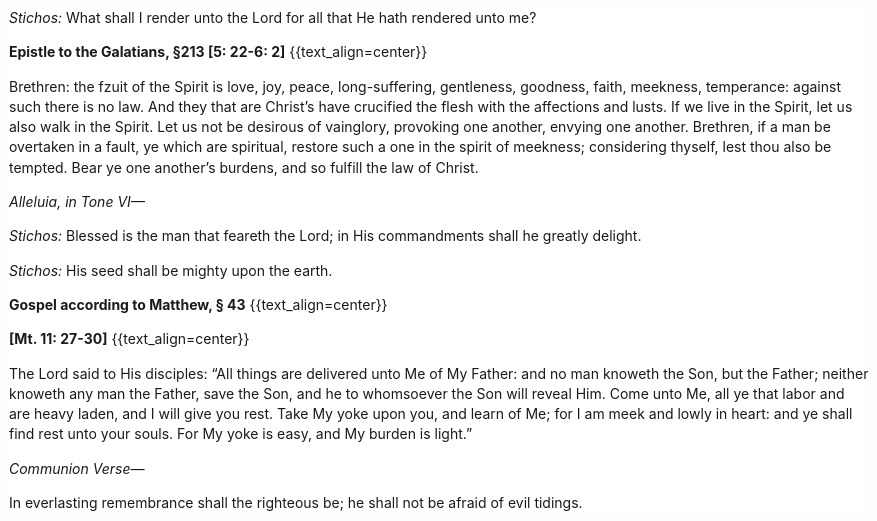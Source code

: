 *Stichos:* What shall I render unto the Lord for all that He hath rendered unto me?

**Epistle to the Galatians, §213 \[5: 22-6: 2\]**
{{text_align=center}}

Brethren: the fzuit of the Spirit is love, joy, peace, long-suffering, gentleness, goodness, faith, ­meekness, temperance: against such there is no law. And they that are Christ’s have crucified the flesh with the affections and lusts. If we live in the Spirit, let us also walk in the Spirit. Let us not be desirous of vainglory, provoking one another, envying one another. Brethren, if a man be overtaken in a fault, ye which are spiritual, restore such a one in the spirit of meekness; considering thyself, lest thou also be tempted. Bear ye one another’s burdens, and so fulfill the law of Christ.

*Alleluia, in Tone VI—*

*Stichos:* Blessed is the man that feareth the Lord; in His commandments shall he greatly delight.

*Stichos:* His seed shall be mighty upon the earth.

**Gospel according to Matthew, § 43**
{{text_align=center}}

**\[Mt. 11: 27-30\]**
{{text_align=center}}

The Lord said to His disciples: “All things are delivered unto Me of My Father: and no man knoweth the Son, but the Father; neither knoweth any man the Father, save the Son, and he to whomsoever the Son will reveal Him. Come unto Me, all ye that labor and are heavy laden, and I will give you rest. Take My yoke upon you, and learn of Me; for I am meek and lowly in heart: and ye shall find rest unto your souls. For My yoke is easy, and My burden is light.”

*Communion Verse—*

In everlasting remembrance shall the righteous be; he shall not be afraid of evil tidings.

